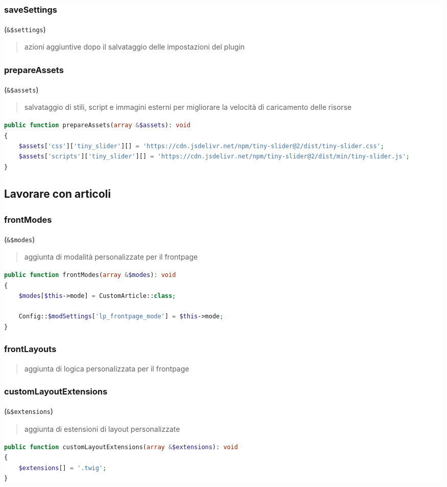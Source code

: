 ### saveSettings

(`&$settings`)

> azioni aggiuntive dopo il salvataggio delle impostazioni del plugin

### prepareAssets

(`&$assets`)

> salvataggio di stili, script e immagini esterni per migliorare la velocità di caricamento delle risorse

```php
public function prepareAssets(array &$assets): void
{
    $assets['css']['tiny_slider'][] = 'https://cdn.jsdelivr.net/npm/tiny-slider@2/dist/tiny-slider.css';
    $assets['scripts']['tiny_slider'][] = 'https://cdn.jsdelivr.net/npm/tiny-slider@2/dist/min/tiny-slider.js';
}
```

## Lavorare con articoli

### frontModes

(`&$modes`)

> aggiunta di modalità personalizzate per il frontpage

```php
public function frontModes(array &$modes): void
{
    $modes[$this->mode] = CustomArticle::class;

    Config::$modSettings['lp_frontpage_mode'] = $this->mode;
}
```

### frontLayouts

> aggiunta di logica personalizzata per il frontpage

### customLayoutExtensions

(`&$extensions`)

> aggiunta di estensioni di layout personalizzate

```php
public function customLayoutExtensions(array &$extensions): void
{
    $extensions[] = '.twig';
}
```
